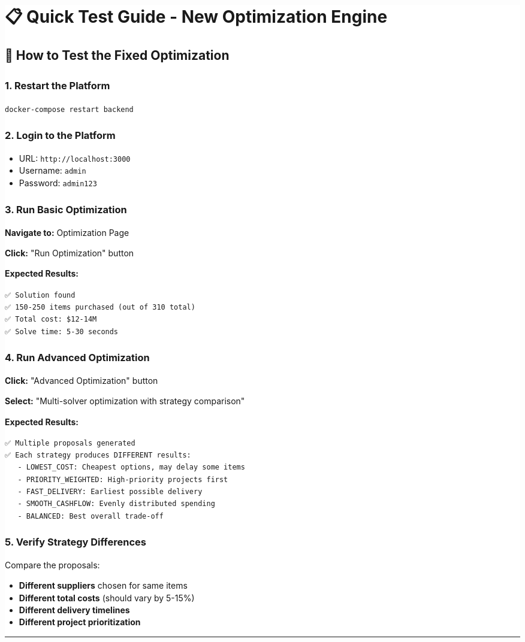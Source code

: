 # 📋 Quick Test Guide - New Optimization Engine

## 🚀 How to Test the Fixed Optimization

### 1. Restart the Platform
```bash
docker-compose restart backend
```

### 2. Login to the Platform
- URL: `http://localhost:3000`
- Username: `admin`
- Password: `admin123`

### 3. Run Basic Optimization

**Navigate to:** Optimization Page

**Click:** "Run Optimization" button

**Expected Results:**
```
✅ Solution found
✅ 150-250 items purchased (out of 310 total)
✅ Total cost: $12-14M
✅ Solve time: 5-30 seconds
```

### 4. Run Advanced Optimization

**Click:** "Advanced Optimization" button

**Select:** "Multi-solver optimization with strategy comparison"

**Expected Results:**
```
✅ Multiple proposals generated
✅ Each strategy produces DIFFERENT results:
   - LOWEST_COST: Cheapest options, may delay some items
   - PRIORITY_WEIGHTED: High-priority projects first
   - FAST_DELIVERY: Earliest possible delivery
   - SMOOTH_CASHFLOW: Evenly distributed spending
   - BALANCED: Best overall trade-off
```

### 5. Verify Strategy Differences

Compare the proposals:
- **Different suppliers** chosen for same items
- **Different total costs** (should vary by 5-15%)
- **Different delivery timelines**
- **Different project prioritization**

---